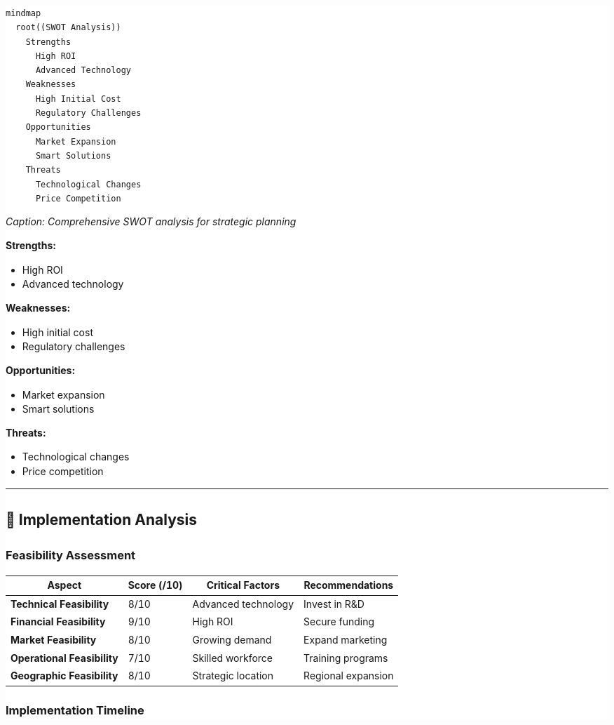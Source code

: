 ```mermaid
mindmap
  root((SWOT Analysis))
    Strengths
      High ROI
      Advanced Technology
    Weaknesses
      High Initial Cost
      Regulatory Challenges
    Opportunities
      Market Expansion
      Smart Solutions
    Threats
      Technological Changes
      Price Competition
```
*Caption: Comprehensive SWOT analysis for strategic planning*

**Strengths:**
- High ROI
- Advanced technology

**Weaknesses:**
- High initial cost
- Regulatory challenges

**Opportunities:**
- Market expansion
- Smart solutions

**Threats:**
- Technological changes
- Price competition

---

## 🎯 Implementation Analysis

### Feasibility Assessment
| Aspect | Score (/10) | Critical Factors | Recommendations |
|--------|-------------|------------------|-----------------|
| **Technical Feasibility** | 8/10 | Advanced technology | Invest in R&D |
| **Financial Feasibility** | 9/10 | High ROI | Secure funding |
| **Market Feasibility** | 8/10 | Growing demand | Expand marketing |
| **Operational Feasibility** | 7/10 | Skilled workforce | Training programs |
| **Geographic Feasibility** | 8/10 | Strategic location | Regional expansion |

### Implementation Timeline
